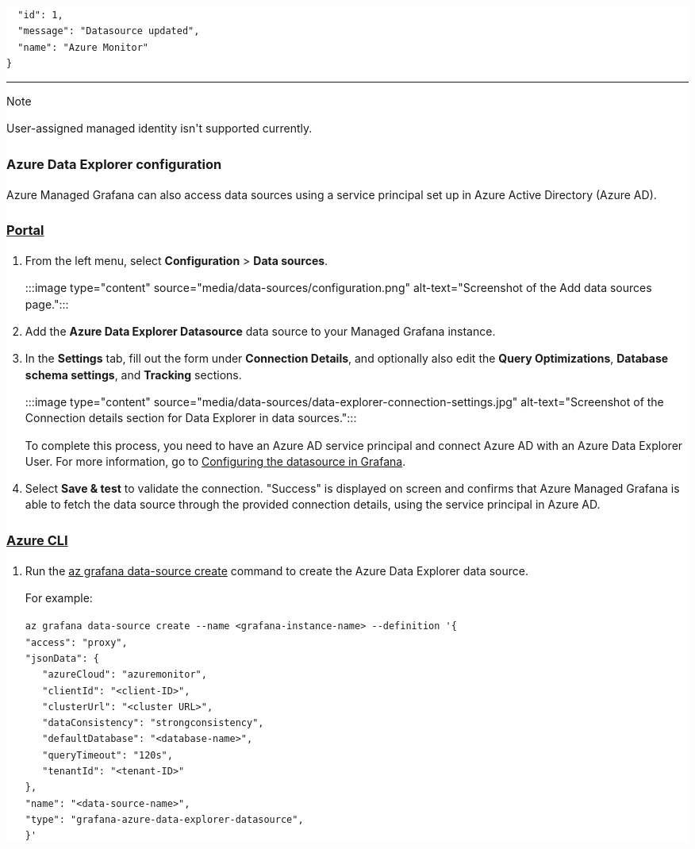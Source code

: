 ```azurecli-interactive
  "id": 1,
  "message": "Datasource updated",
  "name": "Azure Monitor"
}
```

---

> [!NOTE]
> User-assigned managed identity isn't supported currently.

### Azure Data Explorer configuration

Azure Managed Grafana can also access data sources using a service principal set up in Azure Active Directory (Azure AD).

### [Portal](#tab/azure-portal)

1. From the left menu, select **Configuration** > **Data sources**.

   :::image type="content" source="media/data-sources/configuration.png" alt-text="Screenshot of the Add data sources page.":::

1. Add the **Azure Data Explorer Datasource** data source to your Managed Grafana instance.
1. In the **Settings** tab, fill out the form under **Connection Details**,  and optionally also edit the **Query Optimizations**, **Database schema settings**, and **Tracking** sections.

   :::image type="content" source="media/data-sources/data-explorer-connection-settings.jpg" alt-text="Screenshot of the Connection details section for Data Explorer in data sources.":::

   To complete this process, you need to have an Azure AD service principal and connect Azure AD with an Azure Data Explorer User. For more information, go to [Configuring the datasource in Grafana](https://github.com/grafana/azure-data-explorer-datasource#configuring-the-datasource-in-grafana).

1. Select **Save & test** to validate the connection. "Success" is displayed on screen and confirms that Azure Managed Grafana is able to fetch the data source through the provided connection details, using the service principal in Azure AD.

### [Azure CLI](#tab/azure-cli)

1. Run the [az grafana data-source create](/cli/azure/grafana/data-source#az-grafana-data-source-create) command to create the Azure Data Explorer data source.

   For example:

   ```azurecli-interactive
   az grafana data-source create --name <grafana-instance-name> --definition '{
   "access": "proxy", 
   "jsonData": { 
      "azureCloud": "azuremonitor", 
      "clientId": "<client-ID>",
      "clusterUrl": "<cluster URL>",
      "dataConsistency": "strongconsistency", 
      "defaultDatabase": "<database-name>",
      "queryTimeout": "120s",
      "tenantId": "<tenant-ID>"
   },
   "name": "<data-source-name>",
   "type": "grafana-azure-data-explorer-datasource",
   }'      
   ```
